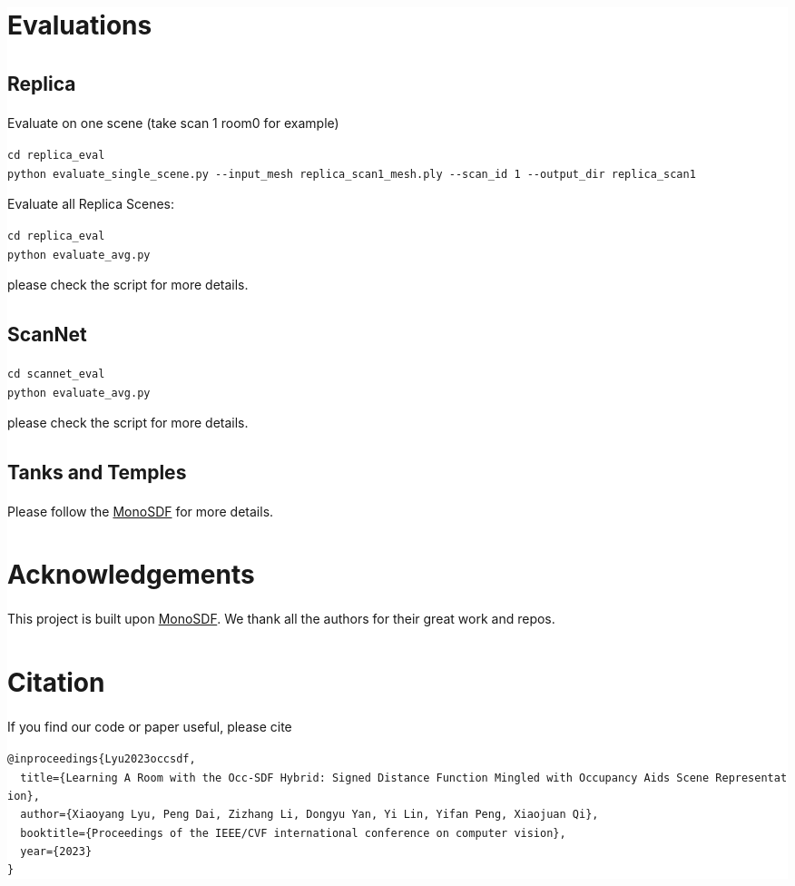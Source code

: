 # Evaluations
## Replica
Evaluate on one scene (take scan 1 room0 for example)
```
cd replica_eval
python evaluate_single_scene.py --input_mesh replica_scan1_mesh.ply --scan_id 1 --output_dir replica_scan1
```
Evaluate all Replica Scenes: 

```
cd replica_eval
python evaluate_avg.py
```
please check the script for more details.
## ScanNet
```
cd scannet_eval
python evaluate_avg.py
```
please check the script for more details.
## Tanks and Temples
Please follow the [MonoSDF](https://github.com/autonomousvision/monosdf) for more details.


# Acknowledgements
This project is built upon [MonoSDF](https://github.com/autonomousvision/monosdf). We thank all the authors for their great work and repos.

# Citation
If you find our code or paper useful, please cite
```
@inproceedings{Lyu2023occsdf,
  title={Learning A Room with the Occ-SDF Hybrid: Signed Distance Function Mingled with Occupancy Aids Scene Representation},
  author={Xiaoyang Lyu, Peng Dai, Zizhang Li, Dongyu Yan, Yi Lin, Yifan Peng, Xiaojuan Qi},
  booktitle={Proceedings of the IEEE/CVF international conference on computer vision},
  year={2023}
}
```